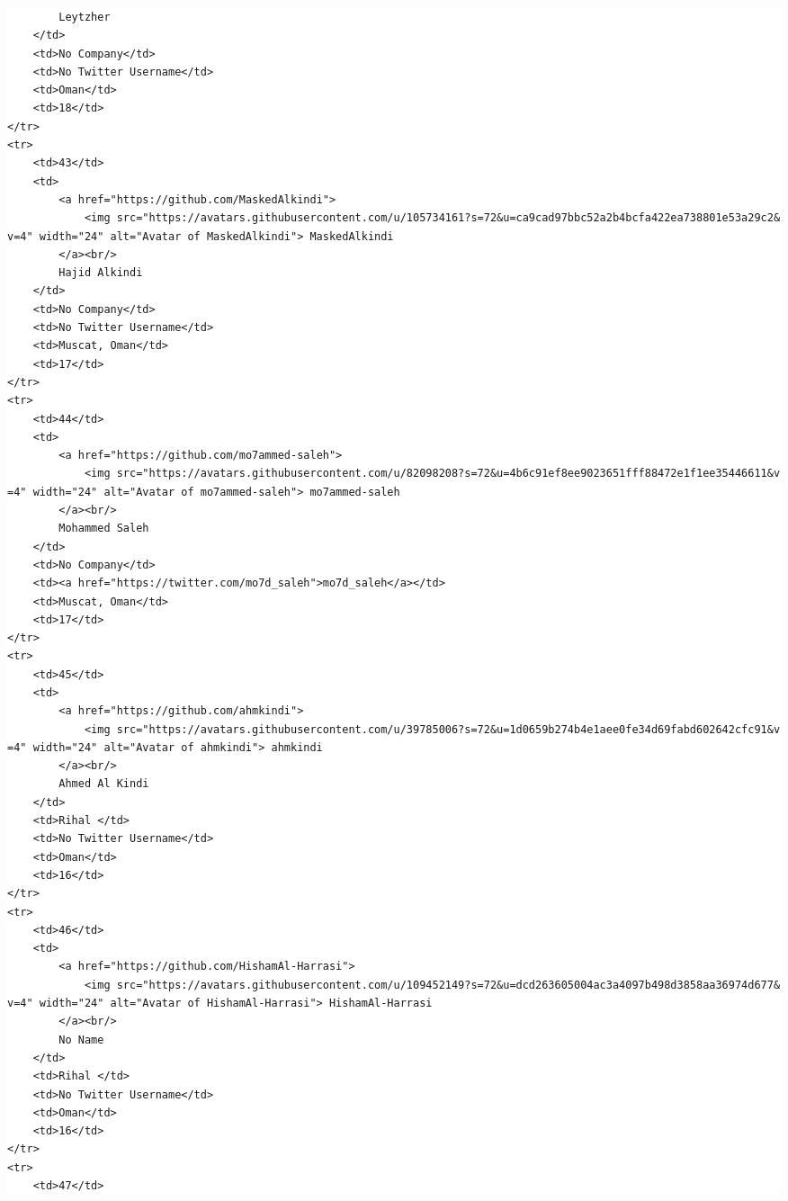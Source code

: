 			Leytzher
		</td>
		<td>No Company</td>
		<td>No Twitter Username</td>
		<td>Oman</td>
		<td>18</td>
	</tr>
	<tr>
		<td>43</td>
		<td>
			<a href="https://github.com/MaskedAlkindi">
				<img src="https://avatars.githubusercontent.com/u/105734161?s=72&u=ca9cad97bbc52a2b4bcfa422ea738801e53a29c2&v=4" width="24" alt="Avatar of MaskedAlkindi"> MaskedAlkindi
			</a><br/>
			Hajid Alkindi 
		</td>
		<td>No Company</td>
		<td>No Twitter Username</td>
		<td>Muscat, Oman</td>
		<td>17</td>
	</tr>
	<tr>
		<td>44</td>
		<td>
			<a href="https://github.com/mo7ammed-saleh">
				<img src="https://avatars.githubusercontent.com/u/82098208?s=72&u=4b6c91ef8ee9023651fff88472e1f1ee35446611&v=4" width="24" alt="Avatar of mo7ammed-saleh"> mo7ammed-saleh
			</a><br/>
			Mohammed Saleh
		</td>
		<td>No Company</td>
		<td><a href="https://twitter.com/mo7d_saleh">mo7d_saleh</a></td>
		<td>Muscat, Oman</td>
		<td>17</td>
	</tr>
	<tr>
		<td>45</td>
		<td>
			<a href="https://github.com/ahmkindi">
				<img src="https://avatars.githubusercontent.com/u/39785006?s=72&u=1d0659b274b4e1aee0fe34d69fabd602642cfc91&v=4" width="24" alt="Avatar of ahmkindi"> ahmkindi
			</a><br/>
			Ahmed Al Kindi
		</td>
		<td>Rihal </td>
		<td>No Twitter Username</td>
		<td>Oman</td>
		<td>16</td>
	</tr>
	<tr>
		<td>46</td>
		<td>
			<a href="https://github.com/HishamAl-Harrasi">
				<img src="https://avatars.githubusercontent.com/u/109452149?s=72&u=dcd263605004ac3a4097b498d3858aa36974d677&v=4" width="24" alt="Avatar of HishamAl-Harrasi"> HishamAl-Harrasi
			</a><br/>
			No Name
		</td>
		<td>Rihal </td>
		<td>No Twitter Username</td>
		<td>Oman</td>
		<td>16</td>
	</tr>
	<tr>
		<td>47</td>